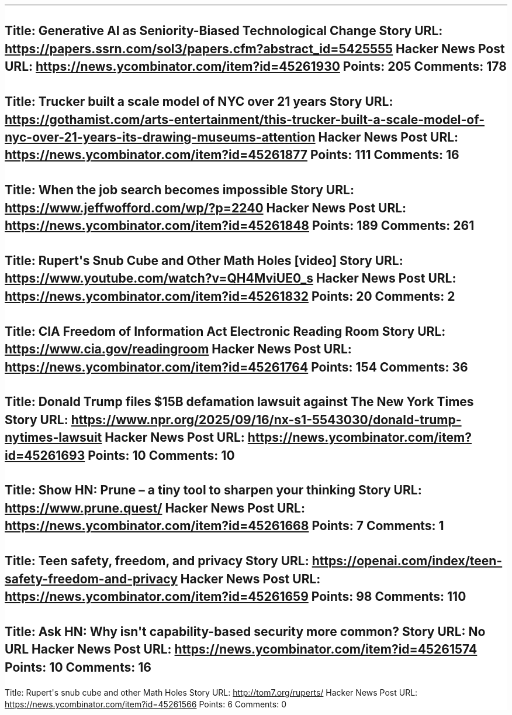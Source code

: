 ----------------------------------------
Title: Generative AI as Seniority-Biased Technological Change
Story URL: https://papers.ssrn.com/sol3/papers.cfm?abstract_id=5425555
Hacker News Post URL: https://news.ycombinator.com/item?id=45261930
Points: 205
Comments: 178
----------------------------------------
Title: Trucker built a scale model of NYC over 21 years
Story URL: https://gothamist.com/arts-entertainment/this-trucker-built-a-scale-model-of-nyc-over-21-years-its-drawing-museums-attention
Hacker News Post URL: https://news.ycombinator.com/item?id=45261877
Points: 111
Comments: 16
----------------------------------------
Title: When the job search becomes impossible
Story URL: https://www.jeffwofford.com/wp/?p=2240
Hacker News Post URL: https://news.ycombinator.com/item?id=45261848
Points: 189
Comments: 261
----------------------------------------
Title: Rupert's Snub Cube and Other Math Holes [video]
Story URL: https://www.youtube.com/watch?v=QH4MviUE0_s
Hacker News Post URL: https://news.ycombinator.com/item?id=45261832
Points: 20
Comments: 2
----------------------------------------
Title: CIA Freedom of Information Act Electronic Reading Room
Story URL: https://www.cia.gov/readingroom
Hacker News Post URL: https://news.ycombinator.com/item?id=45261764
Points: 154
Comments: 36
----------------------------------------
Title: Donald Trump files $15B defamation lawsuit against The New York Times
Story URL: https://www.npr.org/2025/09/16/nx-s1-5543030/donald-trump-nytimes-lawsuit
Hacker News Post URL: https://news.ycombinator.com/item?id=45261693
Points: 10
Comments: 10
----------------------------------------
Title: Show HN: Prune – a tiny tool to sharpen your thinking
Story URL: https://www.prune.quest/
Hacker News Post URL: https://news.ycombinator.com/item?id=45261668
Points: 7
Comments: 1
----------------------------------------
Title: Teen safety, freedom, and privacy
Story URL: https://openai.com/index/teen-safety-freedom-and-privacy
Hacker News Post URL: https://news.ycombinator.com/item?id=45261659
Points: 98
Comments: 110
----------------------------------------
Title: Ask HN: Why isn't capability-based security more common?
Story URL: No URL
Hacker News Post URL: https://news.ycombinator.com/item?id=45261574
Points: 10
Comments: 16
----------------------------------------
Title: Rupert's snub cube and other Math Holes
Story URL: http://tom7.org/ruperts/
Hacker News Post URL: https://news.ycombinator.com/item?id=45261566
Points: 6
Comments: 0